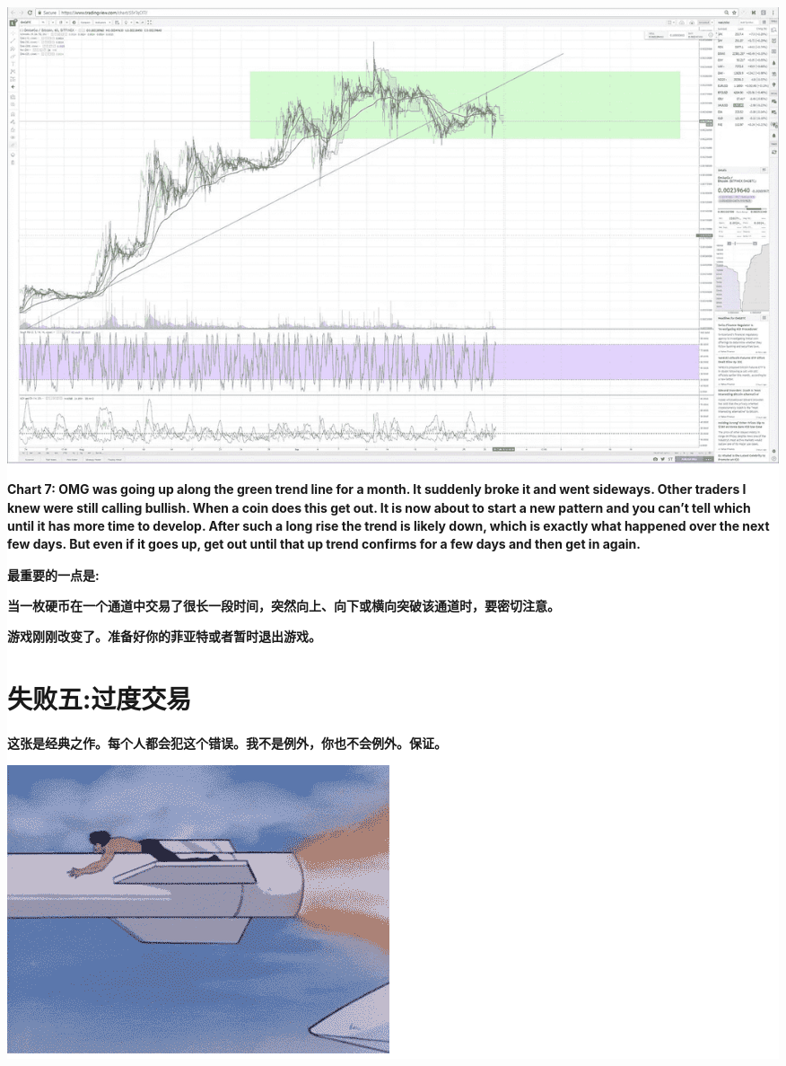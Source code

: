 **![](img/ffb984ac9e2748f4ec91c20bcdf49d4a.png)**

**Chart 7: OMG was going up along the green trend line for a month. It suddenly broke it and went sideways. Other traders I knew were still calling bullish. When a coin does this get out. It is now about to start a new pattern and you can’t tell which until it has more time to develop. After such a long rise the trend is likely down, which is exactly what happened over the next few days. But even if it goes up, get out until that up trend confirms for a few days and then get in again.**

**最重要的一点是:**

****当一枚硬币在一个通道中交易了很长一段时间，突然向上、向下或横向突破该通道时，要密切注意。****

**游戏刚刚改变了。准备好你的菲亚特或者暂时退出游戏。**

# **失败五:过度交易**

**这张是经典之作。每个人都会犯这个错误。我不是例外，你也不会例外。保证。**

**![](img/7e4f3dccde896566a4c8b46916f281b9.png)**
